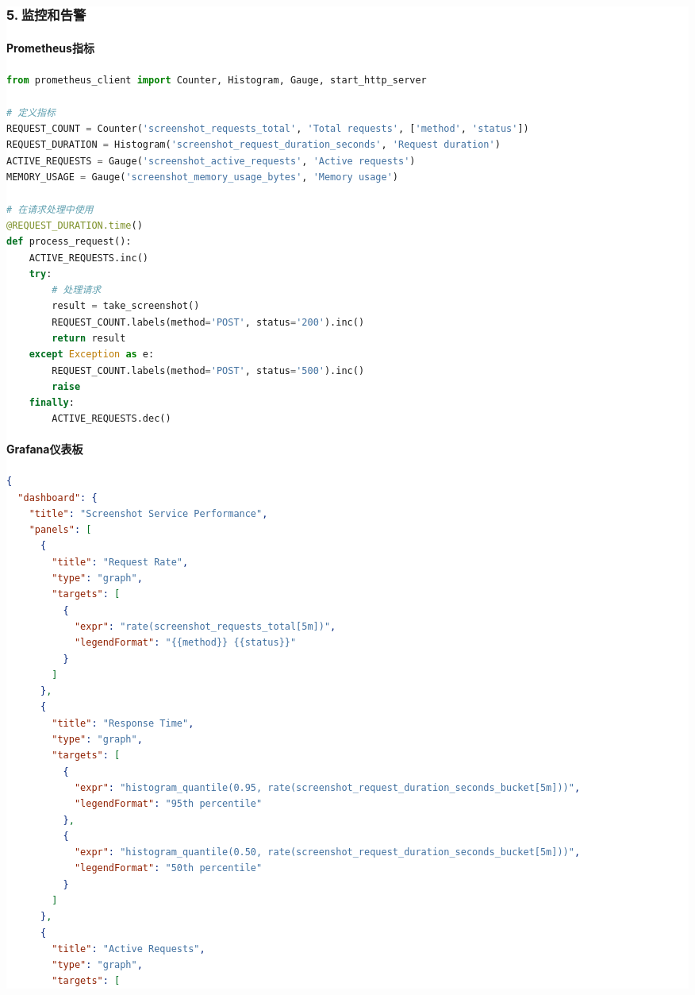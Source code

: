 ### 5. 监控和告警

#### Prometheus指标
```python
from prometheus_client import Counter, Histogram, Gauge, start_http_server

# 定义指标
REQUEST_COUNT = Counter('screenshot_requests_total', 'Total requests', ['method', 'status'])
REQUEST_DURATION = Histogram('screenshot_request_duration_seconds', 'Request duration')
ACTIVE_REQUESTS = Gauge('screenshot_active_requests', 'Active requests')
MEMORY_USAGE = Gauge('screenshot_memory_usage_bytes', 'Memory usage')

# 在请求处理中使用
@REQUEST_DURATION.time()
def process_request():
    ACTIVE_REQUESTS.inc()
    try:
        # 处理请求
        result = take_screenshot()
        REQUEST_COUNT.labels(method='POST', status='200').inc()
        return result
    except Exception as e:
        REQUEST_COUNT.labels(method='POST', status='500').inc()
        raise
    finally:
        ACTIVE_REQUESTS.dec()
```

#### Grafana仪表板
```json
{
  "dashboard": {
    "title": "Screenshot Service Performance",
    "panels": [
      {
        "title": "Request Rate",
        "type": "graph",
        "targets": [
          {
            "expr": "rate(screenshot_requests_total[5m])",
            "legendFormat": "{{method}} {{status}}"
          }
        ]
      },
      {
        "title": "Response Time",
        "type": "graph",
        "targets": [
          {
            "expr": "histogram_quantile(0.95, rate(screenshot_request_duration_seconds_bucket[5m]))",
            "legendFormat": "95th percentile"
          },
          {
            "expr": "histogram_quantile(0.50, rate(screenshot_request_duration_seconds_bucket[5m]))",
            "legendFormat": "50th percentile"
          }
        ]
      },
      {
        "title": "Active Requests",
        "type": "graph",
        "targets": [
```